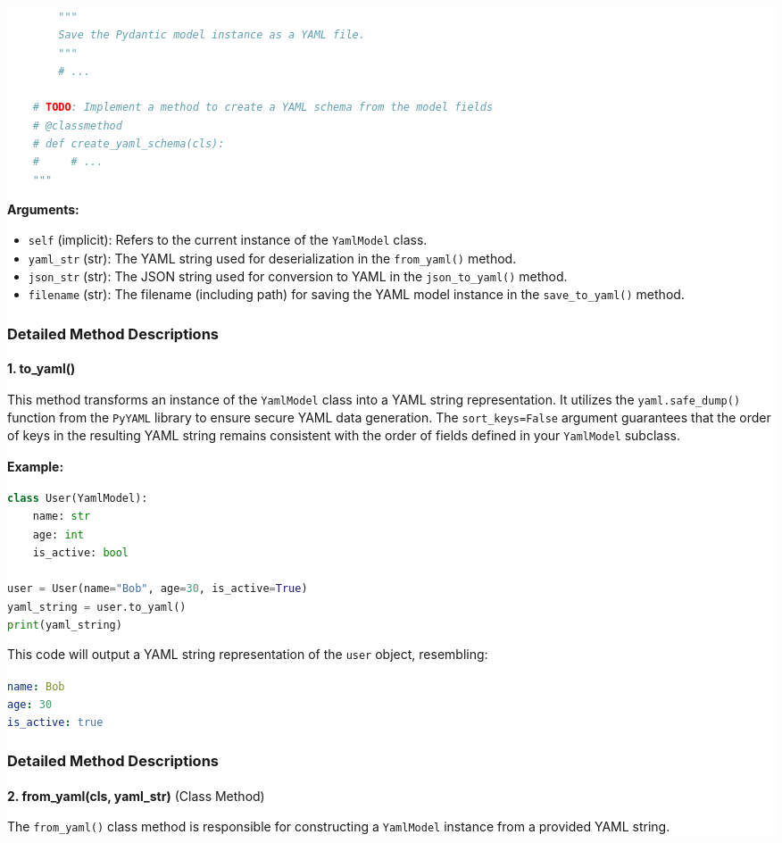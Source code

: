 ```python
        """
        Save the Pydantic model instance as a YAML file.
        """
        # ...

    # TODO: Implement a method to create a YAML schema from the model fields
    # @classmethod
    # def create_yaml_schema(cls):
    #     # ...
    """
```

**Arguments:**

* `self` (implicit): Refers to the current instance of the `YamlModel` class.
* `yaml_str` (str): The YAML string used for deserialization in the `from_yaml()` method.
* `json_str` (str): The JSON string used for conversion to YAML in the `json_to_yaml()` method.
* `filename` (str): The filename (including path) for saving the YAML model instance in the `save_to_yaml()` method.

### Detailed Method Descriptions

**1. to_yaml()**

This method transforms an instance of the `YamlModel` class into a YAML string representation. It utilizes the `yaml.safe_dump()` function from the `PyYAML` library to ensure secure YAML data generation. The `sort_keys=False` argument guarantees that the order of keys in the resulting YAML string remains consistent with the order of fields defined in your `YamlModel` subclass.

**Example:**

```python
class User(YamlModel):
    name: str
    age: int
    is_active: bool

user = User(name="Bob", age=30, is_active=True)
yaml_string = user.to_yaml()
print(yaml_string)
```

This code will output a YAML string representation of the `user` object, resembling:

```yaml
name: Bob
age: 30
is_active: true
```

### Detailed Method Descriptions 

**2. from_yaml(cls, yaml_str)** (Class Method)

The `from_yaml()` class method is responsible for constructing a `YamlModel` instance from a provided YAML string. 

